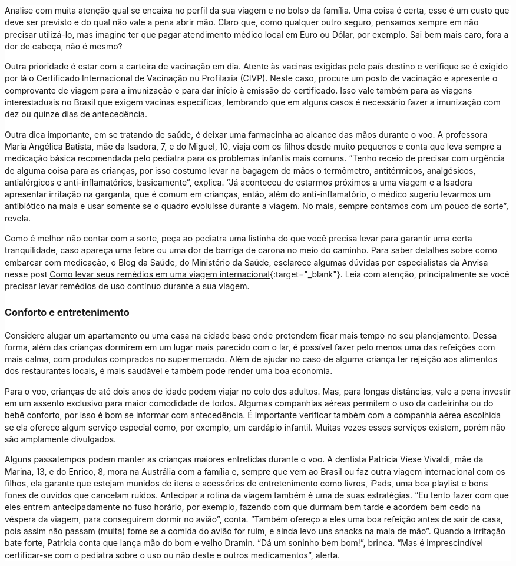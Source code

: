 Analise com muita atenção qual se encaixa no perfil da  sua viagem e no bolso da família. Uma coisa é certa, esse é um custo que deve ser previsto e do qual não vale a pena abrir mão. Claro que, como qualquer outro  seguro, pensamos sempre em não precisar utilizá-lo, mas imagine ter que pagar atendimento médico local em Euro ou Dólar, por exemplo.  Sai bem mais caro, fora a dor de cabeça, não é mesmo?

Outra prioridade é estar com a carteira de vacinação em dia. Atente às vacinas exigidas pelo país destino e verifique se é exigido por lá o Certificado Internacional de Vacinação ou Profilaxia (CIVP). Neste caso, procure um posto de vacinação e apresente o comprovante de viagem para a imunização e para dar início à emissão do certificado. Isso vale também  para as viagens interestaduais no Brasil que exigem vacinas específicas, lembrando que em alguns casos é necessário fazer a imunização com dez ou quinze dias de antecedência.

Outra dica importante, em se tratando de saúde, é deixar uma farmacinha ao alcance das mãos durante o voo.  A professora Maria Angélica Batista, mãe da Isadora, 7, e do Miguel, 10, viaja com os filhos desde muito pequenos e conta que leva sempre a medicação básica recomendada pelo pediatra para os problemas infantis mais comuns. “Tenho receio de precisar com urgência de alguma coisa para as crianças, por isso costumo levar na bagagem de mãos o termômetro, antitérmicos, analgésicos, antialérgicos e anti-inflamatórios, basicamente”, explica. “Já aconteceu de estarmos próximos a uma viagem e a Isadora apresentar irritação na garganta, que é comum em crianças, então, além do anti-inflamatório, o médico sugeriu levarmos um antibiótico na mala e usar somente se o quadro evoluísse durante a viagem. No mais, sempre contamos com um pouco de sorte”, revela. 

Como é melhor não contar com a sorte, peça ao pediatra uma listinha do que você precisa levar para garantir uma certa tranquilidade, caso apareça uma febre ou uma dor de barriga de carona no meio do caminho. Para saber detalhes sobre como embarcar com medicação, o Blog da Saúde, do Ministério da Saúde, esclarece algumas dúvidas por especialistas da Anvisa nesse post [Como levar seus remédios em uma viagem internacional](http://www.blog.saude.gov.br/index.php/promocao-da-saude/53687-como-levar-seus-remedios-em-uma-viagem-internacional){:target="_blank"}. Leia com atenção, principalmente se você precisar levar remédios de uso contínuo durante a sua viagem. 

### Conforto e entretenimento
Considere alugar um apartamento ou uma casa na cidade base onde pretendem ficar mais tempo no seu planejamento. Dessa forma, além das crianças dormirem em um lugar mais parecido com o lar, é possível fazer pelo menos uma das refeições com mais calma, com produtos comprados no supermercado. Além de ajudar no caso de alguma criança ter rejeição aos alimentos dos restaurantes locais, é mais saudável e também pode render uma boa economia.  

Para o voo, crianças de até dois anos de idade podem viajar no colo dos adultos. Mas, para longas distâncias, vale a pena investir em um assento exclusivo para maior comodidade de todos. Algumas companhias aéreas permitem o uso da cadeirinha ou do bebê conforto, por isso é bom se informar com antecedência. É importante verificar também com a companhia aérea escolhida se ela oferece algum serviço especial como, por exemplo, um cardápio infantil. Muitas vezes esses serviços existem, porém não são amplamente divulgados. 

Alguns passatempos podem manter as crianças maiores entretidas durante o voo. A dentista Patrícia Viese Vivaldi, mãe da Marina, 13, e do Enrico, 8, mora na Austrália com a família e, sempre que vem ao Brasil ou faz outra viagem internacional com os filhos, ela garante que estejam munidos de itens e acessórios de entretenimento como livros, iPads, uma boa playlist e bons fones de ouvidos que cancelam ruídos. Antecipar a rotina da viagem também é uma de suas estratégias. “Eu tento fazer com que eles entrem antecipadamente no fuso horário, por exemplo, fazendo com que durmam bem tarde e acordem bem cedo na véspera da viagem, para conseguirem dormir no avião”, conta. “Também ofereço a eles uma boa refeição antes de sair de casa, pois assim não passam (muita) fome se a comida do avião for ruim, e ainda levo uns snacks na mala de mão”.  Quando a irritação bate forte, Patrícia conta que lança mão do bom e velho Dramin. “Dá um soninho bem bom!”, brinca. “Mas é imprescindível certificar-se com o pediatra sobre o uso ou não deste e outros medicamentos”, alerta.
